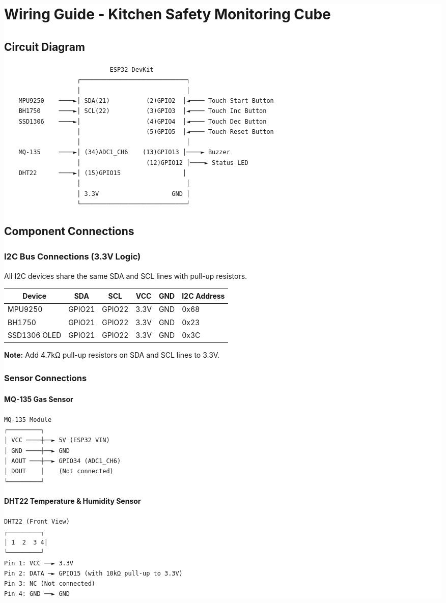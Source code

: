# Wiring Guide - Kitchen Safety Monitoring Cube

## Circuit Diagram

```
                             ESP32 DevKit
                    ┌─────────────────────────────┐
                    │                             │
    MPU9250    ────►│ SDA(21)          (2)GPIO2  │◄──── Touch Start Button
    BH1750     ────►│ SCL(22)          (3)GPIO3  │◄──── Touch Inc Button
    SSD1306    ────►│                  (4)GPIO4  │◄──── Touch Dec Button
                    │                  (5)GPIO5  │◄──── Touch Reset Button
                    │                             │
    MQ-135     ────►│ (34)ADC1_CH6    (13)GPIO13 │────► Buzzer
                    │                  (12)GPIO12 │────► Status LED
    DHT22      ────►│ (15)GPIO15                 │
                    │                             │
                    │ 3.3V                    GND │
                    └─────────────────────────────┘
```

## Component Connections

### I2C Bus Connections (3.3V Logic)
All I2C devices share the same SDA and SCL lines with pull-up resistors.

| Device | SDA | SCL | VCC | GND | I2C Address |
|--------|-----|-----|-----|-----|-------------|
| MPU9250 | GPIO21 | GPIO22 | 3.3V | GND | 0x68 |
| BH1750 | GPIO21 | GPIO22 | 3.3V | GND | 0x23 |
| SSD1306 OLED | GPIO21 | GPIO22 | 3.3V | GND | 0x3C |

**Note:** Add 4.7kΩ pull-up resistors on SDA and SCL lines to 3.3V.

### Sensor Connections

#### MQ-135 Gas Sensor
```
MQ-135 Module
┌─────────┐
│ VCC ────┼──► 5V (ESP32 VIN)
│ GND ────┼──► GND
│ AOUT ───┼──► GPIO34 (ADC1_CH6)
│ DOUT    │    (Not connected)
└─────────┘
```

#### DHT22 Temperature & Humidity Sensor
```
DHT22 (Front View)
┌─────────┐
│ 1  2  3 4│
└─────────┘
Pin 1: VCC ──► 3.3V
Pin 2: DATA ─► GPIO15 (with 10kΩ pull-up to 3.3V)
Pin 3: NC (Not connected)
Pin 4: GND ──► GND
```

